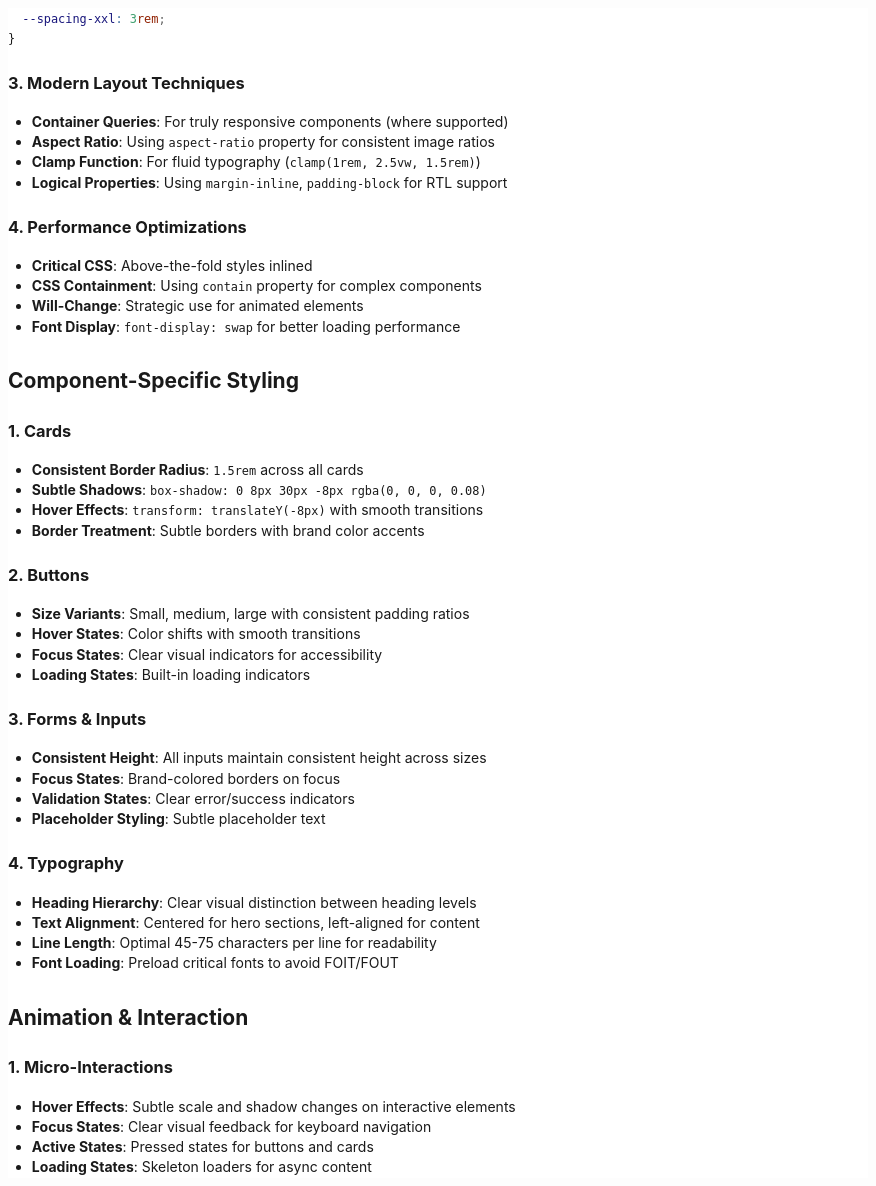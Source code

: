 ```scss
  --spacing-xxl: 3rem;
}
```

### 3. Modern Layout Techniques
- **Container Queries**: For truly responsive components (where supported)
- **Aspect Ratio**: Using `aspect-ratio` property for consistent image ratios
- **Clamp Function**: For fluid typography (`clamp(1rem, 2.5vw, 1.5rem)`)
- **Logical Properties**: Using `margin-inline`, `padding-block` for RTL support

### 4. Performance Optimizations
- **Critical CSS**: Above-the-fold styles inlined
- **CSS Containment**: Using `contain` property for complex components
- **Will-Change**: Strategic use for animated elements
- **Font Display**: `font-display: swap` for better loading performance

## Component-Specific Styling

### 1. Cards
- **Consistent Border Radius**: `1.5rem` across all cards
- **Subtle Shadows**: `box-shadow: 0 8px 30px -8px rgba(0, 0, 0, 0.08)`
- **Hover Effects**: `transform: translateY(-8px)` with smooth transitions
- **Border Treatment**: Subtle borders with brand color accents

### 2. Buttons
- **Size Variants**: Small, medium, large with consistent padding ratios
- **Hover States**: Color shifts with smooth transitions
- **Focus States**: Clear visual indicators for accessibility
- **Loading States**: Built-in loading indicators

### 3. Forms & Inputs
- **Consistent Height**: All inputs maintain consistent height across sizes
- **Focus States**: Brand-colored borders on focus
- **Validation States**: Clear error/success indicators
- **Placeholder Styling**: Subtle placeholder text

### 4. Typography
- **Heading Hierarchy**: Clear visual distinction between heading levels
- **Text Alignment**: Centered for hero sections, left-aligned for content
- **Line Length**: Optimal 45-75 characters per line for readability
- **Font Loading**: Preload critical fonts to avoid FOIT/FOUT

## Animation & Interaction

### 1. Micro-Interactions
- **Hover Effects**: Subtle scale and shadow changes on interactive elements
- **Focus States**: Clear visual feedback for keyboard navigation
- **Active States**: Pressed states for buttons and cards
- **Loading States**: Skeleton loaders for async content
